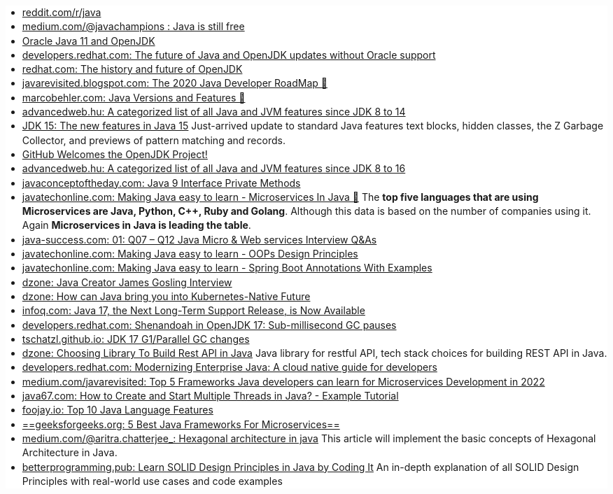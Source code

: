 - [reddit.com/r/java](https://www.reddit.com/r/java)
- [medium.com/@javachampions : Java is still free](https://medium.com/@javachampions/java-is-still-free-2-0-0-6b9aa8d6d244)
- [Oracle Java 11 and OpenJDK](https://blog.joda.org/2018/09/do-not-fall-into-oracles-java-11-trap.html)
- [developers.redhat.com: The future of Java and OpenJDK updates without Oracle support](https://developers.redhat.com/blog/2018/09/24/the-future-of-java-and-openjdk-updates-without-oracle-support/)
- [redhat.com: The history and future of OpenJDK](https://www.redhat.com/en/blog/history-and-future-openjdk)
- [javarevisited.blogspot.com: The 2020 Java Developer RoadMap 🌟](https://javarevisited.blogspot.com/2019/10/the-java-developer-roadmap.html)
- [marcobehler.com: Java Versions and Features 🌟](https://www.marcobehler.com/guides/a-guide-to-java-versions-and-features)
- [advancedweb.hu: A categorized list of all Java and JVM features since JDK 8 to 14](https://advancedweb.hu/a-categorized-list-of-all-java-and-jvm-features-since-jdk-8-to-14/)
- [JDK 15: The new features in Java 15](https://www.infoworld.com/article/3534133/jdk-15-the-new-features-in-java-15.html) Just-arrived update to standard Java features text blocks, hidden classes, the Z Garbage Collector, and previews of pattern matching and records.
- [GitHub Welcomes the OpenJDK Project!](https://github.blog/2020-09-30-github-welcomes-the-openjdk-project/)
- [advancedweb.hu: A categorized list of all Java and JVM features since JDK 8 to 16](https://advancedweb.hu/a-categorized-list-of-all-java-and-jvm-features-since-jdk-8-to-16/)
- [javaconceptoftheday.com: Java 9 Interface Private Methods](https://javaconceptoftheday.com/java-9-interface-private-methods/)
- [javatechonline.com: Making Java easy to learn - Microservices In Java 🌟](https://javatechonline.com/microservices-in-java/) The __top five languages that are using Microservices are Java, Python, C++, Ruby and Golang__. Although this data is based on the number of companies using it. Again __Microservices in Java is leading the table__.
- [java-success.com: 01: Q07 – Q12 Java Micro & Web services Interview Q&As](https://www.java-success.com/01b-%e2%99%a6-40-java-web-services-basics-interview-qas-q07-q12/)
- [javatechonline.com: Making Java easy to learn - OOPs Design Principles](https://javatechonline.com/oops-design-principles/)
- [javatechonline.com: Making Java easy to learn - Spring Boot Annotations With Examples](https://javatechonline.com/spring-boot-annotations-with-examples/)
- [dzone: Java Creator James Gosling Interview](https://dzone.com/articles/java-creator-james-gosling-interview)
- [dzone: How can Java bring you into Kubernetes-Native Future](https://dzone.com/articles/how-can-java-bring-you-into-kubernetes-native-futu)
- [infoq.com: Java 17, the Next Long-Term Support Release, is Now Available](https://www.infoq.com/news/2021/09/java17-released/)
- [developers.redhat.com: Shenandoah in OpenJDK 17: Sub-millisecond GC pauses](https://developers.redhat.com/articles/2021/09/16/shenandoah-openjdk-17-sub-millisecond-gc-pauses)
- [tschatzl.github.io: JDK 17 G1/Parallel GC changes](https://tschatzl.github.io/2021/09/16/jdk17-g1-parallel-gc-changes.html)
- [dzone: Choosing Library To Build Rest API in Java](https://dzone.com/articles/building-rest-api-in-java) Java library for restful API, tech stack choices for building REST API in Java.
- [developers.redhat.com: Modernizing Enterprise Java: A cloud native guide for developers](https://developers.redhat.com/articles/2021/11/30/modernizing-enterprise-java-cloud-native-guide-developers)
- [medium.com/javarevisited: Top 5 Frameworks Java developers can learn for Microservices Development in 2022](https://medium.com/javarevisited/top-5-frameworks-java-developers-can-learn-for-microservices-development-in-2022-848da66d6651)
- [java67.com: How to Create and Start Multiple Threads in Java? - Example Tutorial](https://www.java67.com/2016/05/how-to-use-multiple-threads-in-java.html)
- [foojay.io: Top 10 Java Language Features](https://foojay.io/today/top-10-java-language-features/)
- [==geeksforgeeks.org: 5 Best Java Frameworks For Microservices==](https://www.geeksforgeeks.org/5-best-java-frameworks-for-microservices/)
- [medium.com/@aritra.chatterjee_: Hexagonal architecture in java](https://medium.com/@aritra.chatterjee_/hexagonal-architecture-in-java-7ac8f4bea753) This article will implement the basic concepts of Hexagonal Architecture in Java.
- [betterprogramming.pub: Learn SOLID Design Principles in Java by Coding It](https://betterprogramming.pub/learn-solid-design-principles-in-java-by-coding-it-dcbf64a17b53) An in-depth explanation of all SOLID Design Principles with real-world use cases and code examples